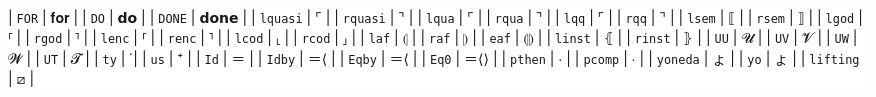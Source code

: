 | <code>FOR</code> | 𝐟𝐨𝐫 |
| <code>DO</code> | 𝗱𝗼 |
| <code>DONE</code> | 𝗱𝗼𝗻𝗲 |
| <code>lquasi</code> | ⌜ |
| <code>rquasi</code> | ⌝ |
| <code>lqua</code> | ⌜ |
| <code>rqua</code> | ⌝ |
| <code>lqq</code> | ⌜ |
| <code>rqq</code> | ⌝ |
| <code>lsem</code> | ⟦ |
| <code>rsem</code> | ⟧ |
| <code>lgod</code> | ⸢ |
| <code>rgod</code> | ⸣ |
| <code>lenc</code> | ⸢ |
| <code>renc</code> | ⸣ |
| <code>lcod</code> | ⸤ |
| <code>rcod</code> | ⸥ |
| <code>laf</code> | ⦇ |
| <code>raf</code> | ⦈ |
| <code>eaf</code> | ⦇⦈ |
| <code>linst</code> | ⦃ |
| <code>rinst</code> | ⦄ |
| <code>UU</code> | 𝓤 |
| <code>UV</code> | 𝓥 |
| <code>UW</code> | 𝓦 |
| <code>UT</code> | 𝓣 |
| <code>ty</code> |  ̇ |
| <code>us</code> | ⁺ |
| <code>Id</code> | ＝ |
| <code>Idby</code> | ＝⟨  |
| <code>Eqby</code> | ＝⟨  |
| <code>Eq0</code> | ＝⟨⟩  |
| <code>pthen</code> | ∙  |
| <code>pcomp</code> | ∙ |
| <code>yoneda</code> | ょ |
| <code>yo</code> | ょ |
| <code>lifting</code> | ⧄ |